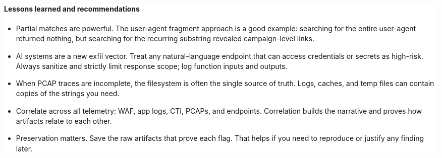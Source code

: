 #### Lessons learned and recommendations
- Partial matches are powerful. The user-agent fragment approach is a good example: searching for the entire user-agent returned nothing, but searching for the recurring substring revealed campaign-level links.

- AI systems are a new exfil vector. Treat any natural-language endpoint that can access credentials or secrets as high-risk. Always sanitize and strictly limit response scope; log function inputs and outputs.

- When PCAP traces are incomplete, the filesystem is often the single source of truth. Logs, caches, and temp files can contain copies of the strings you need.

- Correlate across all telemetry: WAF, app logs, CTI, PCAPs, and endpoints. Correlation builds the narrative and proves how artifacts relate to each other.

- Preservation matters. Save the raw artifacts that prove each flag. That helps if you need to reproduce or justify any finding later.
